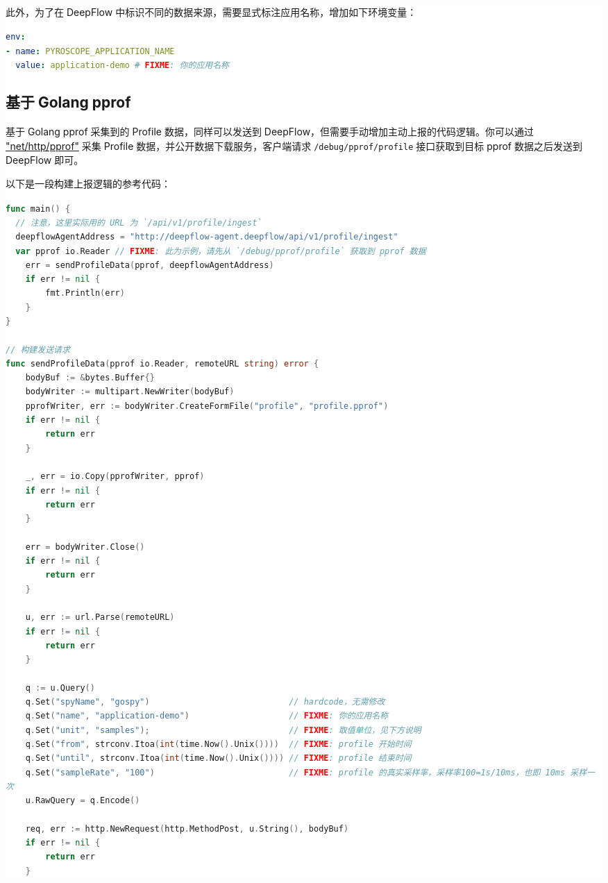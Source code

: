 此外，为了在 DeepFlow 中标识不同的数据来源，需要显式标注应用名称，增加如下环境变量：

```yaml
env:
- name: PYROSCOPE_APPLICATION_NAME
  value: application-demo # FIXME: 你的应用名称
```

## 基于 Golang pprof

基于 Golang pprof 采集到的 Profile 数据，同样可以发送到 DeepFlow，但需要手动增加主动上报的代码逻辑。你可以通过 ["net/http/pprof"](https://pkg.go.dev/net/http/pprof) 采集 Profile 数据，并公开数据下载服务，客户端请求 `/debug/pprof/profile` 接口获取到目标 pprof 数据之后发送到 DeepFlow 即可。

以下是一段构建上报逻辑的参考代码：

```go
func main() {
  // 注意，这里实际用的 URL 为 `/api/v1/profile/ingest`
  deepflowAgentAddress = "http://deepflow-agent.deepflow/api/v1/profile/ingest"
  var pprof io.Reader // FIXME: 此为示例，请先从 `/debug/pprof/profile` 获取到 pprof 数据
	err = sendProfileData(pprof, deepflowAgentAddress)
	if err != nil {
		fmt.Println(err)
	}
}

// 构建发送请求
func sendProfileData(pprof io.Reader, remoteURL string) error {
	bodyBuf := &bytes.Buffer{}
	bodyWriter := multipart.NewWriter(bodyBuf)
	pprofWriter, err := bodyWriter.CreateFormFile("profile", "profile.pprof")
	if err != nil {
		return err
	}

	_, err = io.Copy(pprofWriter, pprof)
	if err != nil {
		return err
	}

	err = bodyWriter.Close()
	if err != nil {
		return err
	}

	u, err := url.Parse(remoteURL)
	if err != nil {
		return err
	}

	q := u.Query()
	q.Set("spyName", "gospy")                            // hardcode，无需修改
	q.Set("name", "application-demo")                    // FIXME: 你的应用名称
	q.Set("unit", "samples");                            // FIXME: 取值单位，见下方说明
	q.Set("from", strconv.Itoa(int(time.Now().Unix())))  // FIXME: profile 开始时间
	q.Set("until", strconv.Itoa(int(time.Now().Unix()))) // FIXME: profile 结束时间
	q.Set("sampleRate", "100")                           // FIXME: profile 的真实采样率，采样率100=1s/10ms，也即 10ms 采样一次
	u.RawQuery = q.Encode()

	req, err := http.NewRequest(http.MethodPost, u.String(), bodyBuf)
	if err != nil {
		return err
	}
```